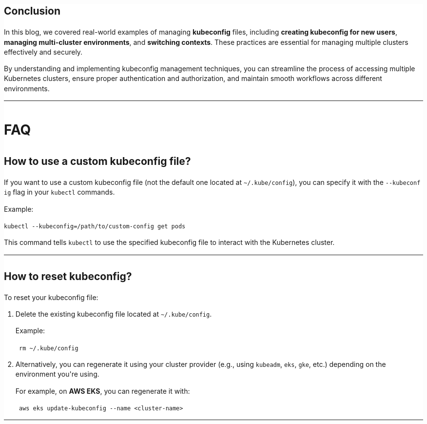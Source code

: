 ## Conclusion

In this blog, we covered real-world examples of managing **kubeconfig** files, including **creating kubeconfig for new users**, **managing multi-cluster environments**, and **switching contexts**. These practices are essential for managing multiple clusters effectively and securely.

By understanding and implementing kubeconfig management techniques, you can streamline the process of accessing multiple Kubernetes clusters, ensure proper authentication and authorization, and maintain smooth workflows across different environments.

---

# FAQ

## How to use a custom kubeconfig file?

If you want to use a custom kubeconfig file (not the default one located at `~/.kube/config`), you can specify it with the `--kubeconfig` flag in your `kubectl` commands.

Example:

    kubectl --kubeconfig=/path/to/custom-config get pods

This command tells `kubectl` to use the specified kubeconfig file to interact with the Kubernetes cluster.

---

## How to reset kubeconfig?

To reset your kubeconfig file:

1. Delete the existing kubeconfig file located at `~/.kube/config`.

    Example:

        rm ~/.kube/config

2. Alternatively, you can regenerate it using your cluster provider (e.g., using `kubeadm`, `eks`, `gke`, etc.) depending on the environment you're using.

    For example, on **AWS EKS**, you can regenerate it with:

        aws eks update-kubeconfig --name <cluster-name>

---
